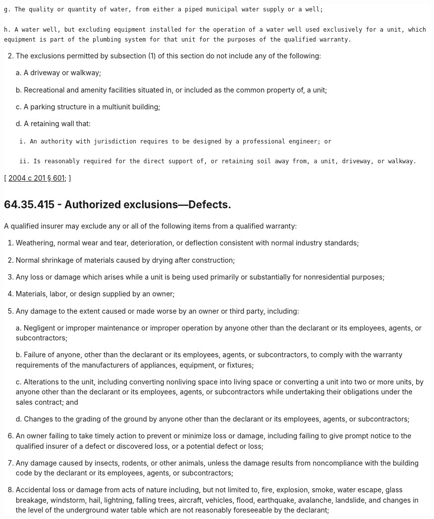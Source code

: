     g. The quality or quantity of water, from either a piped municipal water supply or a well;

    h. A water well, but excluding equipment installed for the operation of a water well used exclusively for a unit, which equipment is part of the plumbing system for that unit for the purposes of the qualified warranty.

2. The exclusions permitted by subsection (1) of this section do not include any of the following:

    a. A driveway or walkway;

    b. Recreational and amenity facilities situated in, or included as the common property of, a unit;

    c. A parking structure in a multiunit building;

    d. A retaining wall that:

        i. An authority with jurisdiction requires to be designed by a professional engineer; or

        ii. Is reasonably required for the direct support of, or retaining soil away from, a unit, driveway, or walkway.

\[ [2004 c 201 § 601](http://lawfilesext.leg.wa.gov/biennium/2003-04/Pdf/Bills/Session%20Laws/Senate/5536-S.SL.pdf?cite=2004%20c%20201%20§%20601); \]

## 64.35.415 - Authorized exclusions—Defects.
A qualified insurer may exclude any or all of the following items from a qualified warranty:

1. Weathering, normal wear and tear, deterioration, or deflection consistent with normal industry standards;

2. Normal shrinkage of materials caused by drying after construction;

3. Any loss or damage which arises while a unit is being used primarily or substantially for nonresidential purposes;

4. Materials, labor, or design supplied by an owner;

5. Any damage to the extent caused or made worse by an owner or third party, including:

    a. Negligent or improper maintenance or improper operation by anyone other than the declarant or its employees, agents, or subcontractors;

    b. Failure of anyone, other than the declarant or its employees, agents, or subcontractors, to comply with the warranty requirements of the manufacturers of appliances, equipment, or fixtures;

    c. Alterations to the unit, including converting nonliving space into living space or converting a unit into two or more units, by anyone other than the declarant or its employees, agents, or subcontractors while undertaking their obligations under the sales contract; and

    d. Changes to the grading of the ground by anyone other than the declarant or its employees, agents, or subcontractors;

6. An owner failing to take timely action to prevent or minimize loss or damage, including failing to give prompt notice to the qualified insurer of a defect or discovered loss, or a potential defect or loss;

7. Any damage caused by insects, rodents, or other animals, unless the damage results from noncompliance with the building code by the declarant or its employees, agents, or subcontractors;

8. Accidental loss or damage from acts of nature including, but not limited to, fire, explosion, smoke, water escape, glass breakage, windstorm, hail, lightning, falling trees, aircraft, vehicles, flood, earthquake, avalanche, landslide, and changes in the level of the underground water table which are not reasonably foreseeable by the declarant;
